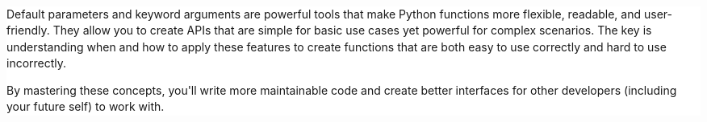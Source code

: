 Default parameters and keyword arguments are powerful tools that make Python functions more flexible, readable, and user-friendly. They allow you to create APIs that are simple for basic use cases yet powerful for complex scenarios. The key is understanding when and how to apply these features to create functions that are both easy to use correctly and hard to use incorrectly.

By mastering these concepts, you'll write more maintainable code and create better interfaces for other developers (including your future self) to work with.
